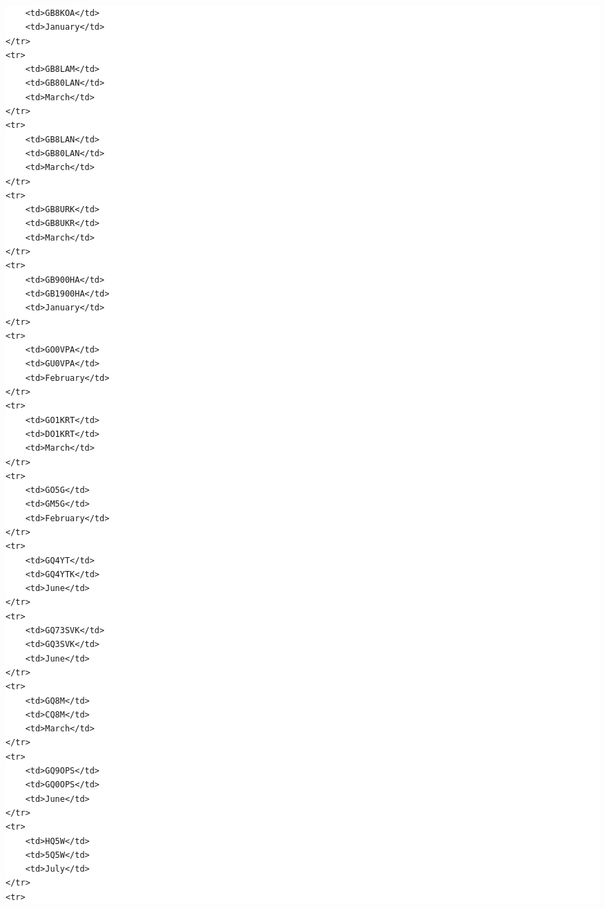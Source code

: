 		<td>GB8KOA</td>
		<td>January</td>
	</tr>
	<tr>
		<td>GB8LAM</td>
		<td>GB80LAN</td>
		<td>March</td>
	</tr>
	<tr>
		<td>GB8LAN</td>
		<td>GB80LAN</td>
		<td>March</td>
	</tr>
	<tr>
		<td>GB8URK</td>
		<td>GB8UKR</td>
		<td>March</td>
	</tr>
	<tr>
		<td>GB900HA</td>
		<td>GB1900HA</td>
		<td>January</td>
	</tr>
	<tr>
		<td>GO0VPA</td>
		<td>GU0VPA</td>
		<td>February</td>
	</tr>
	<tr>
		<td>GO1KRT</td>
		<td>DO1KRT</td>
		<td>March</td>
	</tr>
	<tr>
		<td>GO5G</td>
		<td>GM5G</td>
		<td>February</td>
	</tr>
	<tr>
		<td>GQ4YT</td>
		<td>GQ4YTK</td>
		<td>June</td>
	</tr>
	<tr>
		<td>GQ73SVK</td>
		<td>GQ3SVK</td>
		<td>June</td>
	</tr>
	<tr>
		<td>GQ8M</td>
		<td>CQ8M</td>
		<td>March</td>
	</tr>
	<tr>
		<td>GQ9OPS</td>
		<td>GQ0OPS</td>
		<td>June</td>
	</tr>
	<tr>
		<td>HQ5W</td>
		<td>5Q5W</td>
		<td>July</td>
	</tr>
	<tr>